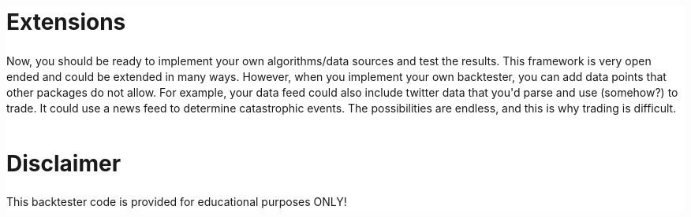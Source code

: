 # Extensions

Now, you should be ready to implement your own algorithms/data sources and test the results. This framework is very open ended and could be extended in many ways. However, when you implement your own backtester, you can add data points that other packages do not allow. For example, your data feed could also include twitter data that you'd parse and use (somehow?) to trade. It could use a news feed to determine catastrophic events. The possibilities are endless, and this is why trading is difficult. 

# Disclaimer
This backtester code is provided for educational purposes ONLY!

